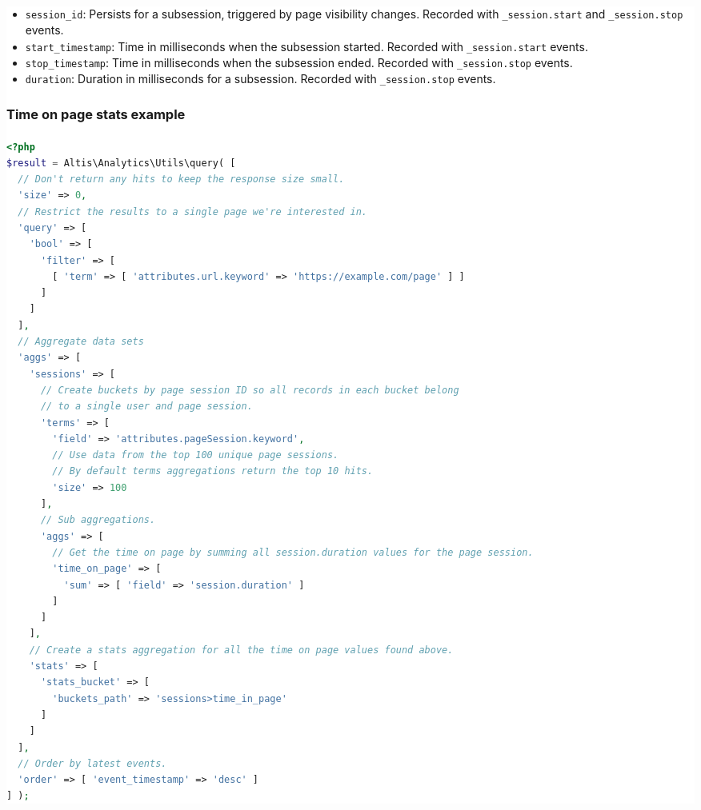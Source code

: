   - `session_id`: Persists for a subsession, triggered by page visibility changes. Recorded with `_session.start` and `_session.stop` events.
  - `start_timestamp`: Time in milliseconds when the subsession started. Recorded with `_session.start` events.
  - `stop_timestamp`: Time in milliseconds when the subsession ended. Recorded with `_session.stop` events.
  - `duration`: Duration in milliseconds for a subsession. Recorded with `_session.stop` events.

### Time on page stats example

```php
<?php
$result = Altis\Analytics\Utils\query( [
  // Don't return any hits to keep the response size small.
  'size' => 0,
  // Restrict the results to a single page we're interested in.
  'query' => [
    'bool' => [
      'filter' => [
        [ 'term' => [ 'attributes.url.keyword' => 'https://example.com/page' ] ]
      ]
    ]
  ],
  // Aggregate data sets
  'aggs' => [
    'sessions' => [
      // Create buckets by page session ID so all records in each bucket belong
      // to a single user and page session.
      'terms' => [
        'field' => 'attributes.pageSession.keyword',
        // Use data from the top 100 unique page sessions.
        // By default terms aggregations return the top 10 hits.
        'size' => 100
      ],
      // Sub aggregations.
      'aggs' => [
        // Get the time on page by summing all session.duration values for the page session.
        'time_on_page' => [
          'sum' => [ 'field' => 'session.duration' ]
        ]
      ]
    ],
    // Create a stats aggregation for all the time on page values found above.
    'stats' => [
      'stats_bucket' => [
        'buckets_path' => 'sessions>time_in_page'
      ]
    ]
  ],
  // Order by latest events.
  'order' => [ 'event_timestamp' => 'desc' ]
] );
```
